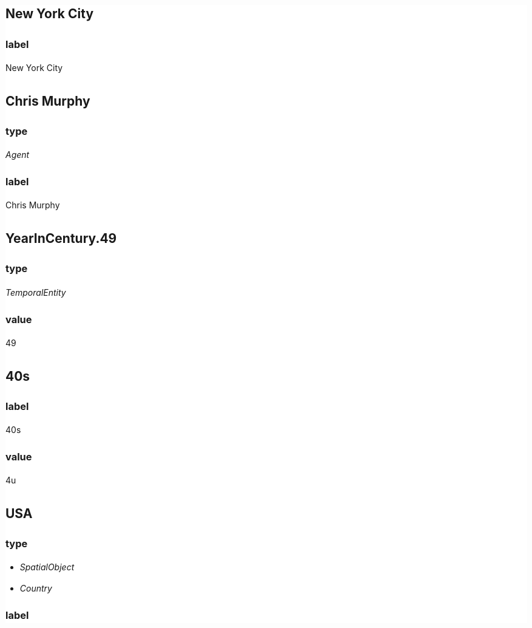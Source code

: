 ## New York City

### label


New York City

## Chris Murphy

### type


*Agent*

### label


Chris Murphy

## YearInCentury.49

### type


*TemporalEntity*

### value


49

## 40s

### label


40s

### value


4u

## USA

### type

 - *SpatialObject*

 - *Country*

### label
